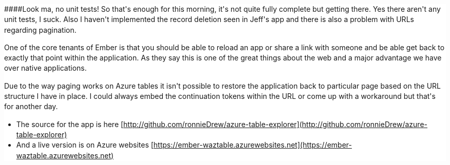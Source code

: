 ####Look ma, no unit tests!
So that's enough for this morning, it's not quite fully complete but getting there. Yes there aren't any unit tests, I suck. Also I haven't implemented the record deletion seen in Jeff's app and there is also a problem with URLs regarding pagination. 

One of the core tenants of Ember is that you should be able to reload an app or share a link with someone and be able get back to exactly that point within the application. As they say this is one of the great things about the web and a major advantage we have over native applications. 

Due to the way paging works on Azure tables it isn't possible to restore the application back to particular page based on the URL structure I have in place. I could always embed the continuation tokens within the URL or come up with a workaround but that's for another day.  

* The source for the app is here [http://github.com/ronnieDrew/azure-table-explorer](http://github.com/ronnieDrew/azure-table-explorer)
* And a live version is on Azure websites [https://ember-waztable.azurewebsites.net](https://ember-waztable.azurewebsites.net)